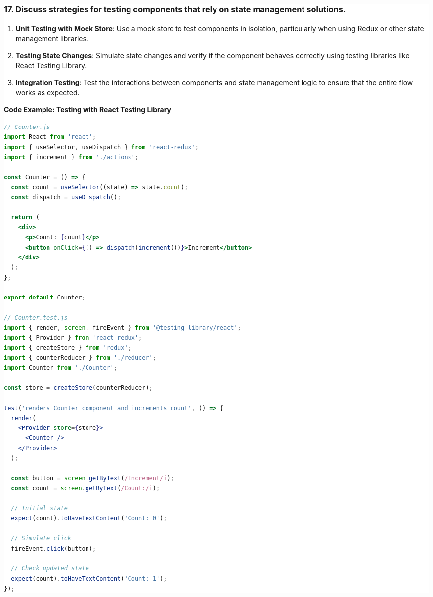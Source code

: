 ### 17. Discuss strategies for testing components that rely on state management solutions.

1. **Unit Testing with Mock Store**: Use a mock store to test components in isolation, particularly when using Redux or other state management libraries.

2. **Testing State Changes**: Simulate state changes and verify if the component behaves correctly using testing libraries like React Testing Library.

3. **Integration Testing**: Test the interactions between components and state management logic to ensure that the entire flow works as expected.

**Code Example: Testing with React Testing Library**

```jsx
// Counter.js
import React from 'react';
import { useSelector, useDispatch } from 'react-redux';
import { increment } from './actions';

const Counter = () => {
  const count = useSelector((state) => state.count);
  const dispatch = useDispatch();

  return (
    <div>
      <p>Count: {count}</p>
      <button onClick={() => dispatch(increment())}>Increment</button>
    </div>
  );
};

export default Counter;

// Counter.test.js
import { render, screen, fireEvent } from '@testing-library/react';
import { Provider } from 'react-redux';
import { createStore } from 'redux';
import { counterReducer } from './reducer';
import Counter from './Counter';

const store = createStore(counterReducer);

test('renders Counter component and increments count', () => {
  render(
    <Provider store={store}>
      <Counter />
    </Provider>
  );

  const button = screen.getByText(/Increment/i);
  const count = screen.getByText(/Count:/i);

  // Initial state
  expect(count).toHaveTextContent('Count: 0');

  // Simulate click
  fireEvent.click(button);

  // Check updated state
  expect(count).toHaveTextContent('Count: 1');
});
```
